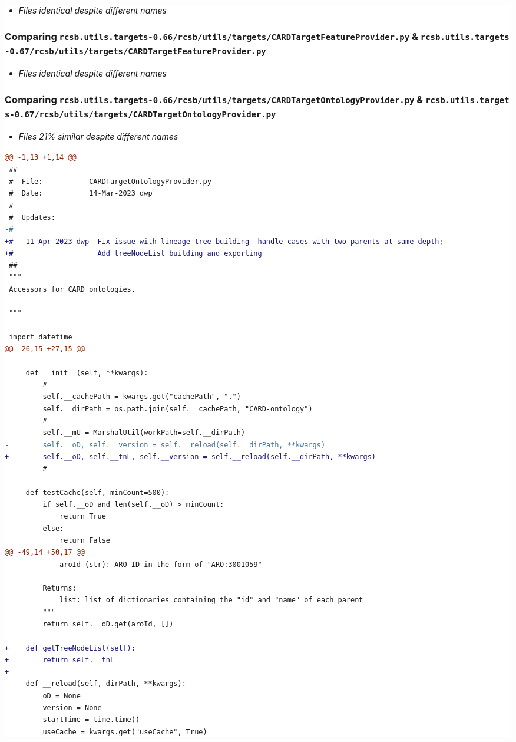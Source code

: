  * *Files identical despite different names*

### Comparing `rcsb.utils.targets-0.66/rcsb/utils/targets/CARDTargetFeatureProvider.py` & `rcsb.utils.targets-0.67/rcsb/utils/targets/CARDTargetFeatureProvider.py`

 * *Files identical despite different names*

### Comparing `rcsb.utils.targets-0.66/rcsb/utils/targets/CARDTargetOntologyProvider.py` & `rcsb.utils.targets-0.67/rcsb/utils/targets/CARDTargetOntologyProvider.py`

 * *Files 21% similar despite different names*

```diff
@@ -1,13 +1,14 @@
 ##
 #  File:           CARDTargetOntologyProvider.py
 #  Date:           14-Mar-2023 dwp
 #
 #  Updates:
-#
+#   11-Apr-2023 dwp  Fix issue with lineage tree building--handle cases with two parents at same depth;
+#                    Add treeNodeList building and exporting
 ##
 """
 Accessors for CARD ontologies.
 
 """
 
 import datetime
@@ -26,15 +27,15 @@
 
     def __init__(self, **kwargs):
         #
         self.__cachePath = kwargs.get("cachePath", ".")
         self.__dirPath = os.path.join(self.__cachePath, "CARD-ontology")
         #
         self.__mU = MarshalUtil(workPath=self.__dirPath)
-        self.__oD, self.__version = self.__reload(self.__dirPath, **kwargs)
+        self.__oD, self.__tnL, self.__version = self.__reload(self.__dirPath, **kwargs)
         #
 
     def testCache(self, minCount=500):
         if self.__oD and len(self.__oD) > minCount:
             return True
         else:
             return False
@@ -49,14 +50,17 @@
             aroId (str): ARO ID in the form of "ARO:3001059"
 
         Returns:
             list: list of dictionaries containing the "id" and "name" of each parent
         """
         return self.__oD.get(aroId, [])
 
+    def getTreeNodeList(self):
+        return self.__tnL
+
     def __reload(self, dirPath, **kwargs):
         oD = None
         version = None
         startTime = time.time()
         useCache = kwargs.get("useCache", True)
```
